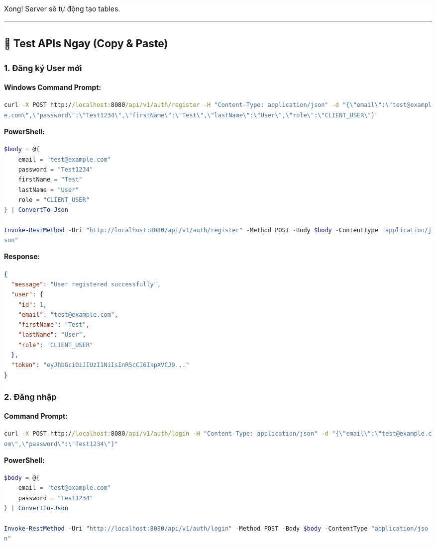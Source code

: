 Xong! Server sẽ tự động tạo tables.

---

## 🧪 Test APIs Ngay (Copy & Paste)

### **1. Đăng ký User mới**

**Windows Command Prompt:**
```cmd
curl -X POST http://localhost:8080/api/v1/auth/register -H "Content-Type: application/json" -d "{\"email\":\"test@example.com\",\"password\":\"Test1234\",\"firstName\":\"Test\",\"lastName\":\"User\",\"role\":\"CLIENT_USER\"}"
```

**PowerShell:**
```powershell
$body = @{
    email = "test@example.com"
    password = "Test1234"
    firstName = "Test"
    lastName = "User"
    role = "CLIENT_USER"
} | ConvertTo-Json

Invoke-RestMethod -Uri "http://localhost:8080/api/v1/auth/register" -Method POST -Body $body -ContentType "application/json"
```

**Response:**
```json
{
  "message": "User registered successfully",
  "user": {
    "id": 1,
    "email": "test@example.com",
    "firstName": "Test",
    "lastName": "User",
    "role": "CLIENT_USER"
  },
  "token": "eyJhbGciOiJIUzI1NiIsInR5cCI6IkpXVCJ9..."
}
```

### **2. Đăng nhập**

**Command Prompt:**
```cmd
curl -X POST http://localhost:8080/api/v1/auth/login -H "Content-Type: application/json" -d "{\"email\":\"test@example.com\",\"password\":\"Test1234\"}"
```

**PowerShell:**
```powershell
$body = @{
    email = "test@example.com"
    password = "Test1234"
} | ConvertTo-Json

Invoke-RestMethod -Uri "http://localhost:8080/api/v1/auth/login" -Method POST -Body $body -ContentType "application/json"
```
